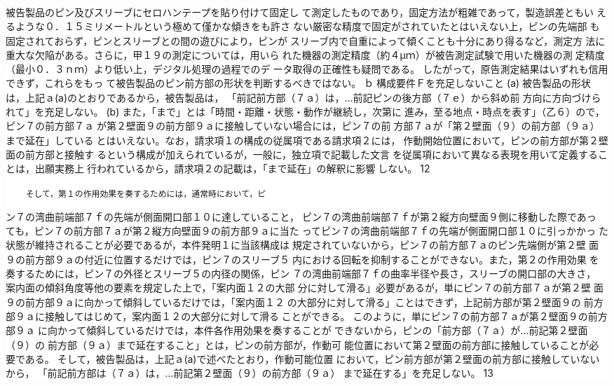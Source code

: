 被告製品のピン及びスリーブにセロハンテープを貼り付けて固定し
て測定したものであり，固定方法が粗雑であって，製造誤差ともい
えるような０．１５ミリメートルという極めて僅かな傾きをも許さ
ない厳密な精度で固定がされていたとはいえない上，ピンの先端部
も固定されておらず，ピンとスリーブとの間の遊びにより，ピンが
スリーブ内で自重によって傾くことも十分にあり得るなど，測定方
法に重大な欠陥がある。さらに，甲１９の測定については，用いら
れた機器の測定精度（約４μｍ）が被告測定試験で用いた機器の測
定精度（最小０．３ｎｍ）より低い上，デジタル処理の過程でのデ
ータ取得の正確性も疑問である。 
したがって，原告測定結果はいずれも信用できず，これらをもっ
て被告製品のピン前方部の形状を判断するべきではない。 
ｂ 構成要件Ｆを充足しないこと 
(a) 被告製品の形状は，上記ａ(a)のとおりであるから，被告製品は，
「前記前方部（７ａ）は，…前記ピンの後方部（７ｅ）から斜め前
方向に方向づけられて」を充足しない。 
(b) また，「まで」とは「時間・距離・状態・動作が継続し，次第に
進み，至る地点・時点を表す」（乙６）ので，ピン７の前方部７ａ
が第２壁面９の前方部９ａに接触していない場合には，ピン７の前
方部７ａが「第２壁面（９）の前方部（９ａ）まで延在」している
とはいえない。なお，請求項１の構成の従属項である請求項２には，
作動開始位置において，ピンの前方部が第２壁面の前方部と接触す
るという構成が加えられているが，一般に，独立項で記載した文言
を従属項において異なる表現を用いて定義することは，出願実務上
行われているから，請求項２の記載は，「まで延在」の解釈に影響
しない。 
12 
 
        そして，第１の作用効果を奏するためには，通常時において，ピ
ン７の湾曲前端部７ｆの先端が側面開口部１０に達していること，
ピン７の湾曲前端部７ｆが第２縦方向壁面９側に移動した際であっ
ても，ピン７の前方部７ａが第２縦方向壁面９の前方部９ａに当た
ってピン７の湾曲前端部７ｆの先端が側面開口部１０に引っかかっ
た状態が維持されることが必要であるが，本件発明１に当該構成は
規定されていないから，ピン７の前方部７ａのピン先端側が第２壁
面９の前方部９ａの付近に位置するだけでは，ピン７のスリーブ５
内における回転を抑制することができない。また，第２の作用効果
を奏するためには，ピン７の外径とスリーブ５の内径の関係，ピン
７の湾曲前端部７ｆの曲率半径や長さ，スリーブの開口部の大きさ，
案内面の傾斜角度等他の要素を規定した上で，「案内面１２の大部
分に対して滑る」必要があるが，単にピン７の前方部７ａが第２壁
面９の前方部９ａに向かって傾斜しているだけでは，「案内面１２
の大部分に対して滑る」ことはできず，上記前方部が第２壁面９の
前方部９ａに接触してはじめて，案内面１２の大部分に対して滑る
ことができる。 
        このように，単にピン７の前方部７ａが第２壁面９の前方部９ａ
に向かって傾斜しているだけでは，本件各作用効果を奏することが
できないから，ピンの「前方部（７ａ）が…前記第２壁面（９）の
前方部（９ａ）まで延在すること」とは，ピンの前方部が，作動可
能位置において第２壁面の前方部に接触していることが必要である。 
そして，被告製品は，上記ａ(a)で述べたとおり，作動可能位置
において，ピン前方部が第２壁面の前方部に接触していないから，
「前記前方部は（７ａ）は，…前記第２壁面（９）の前方部（９ａ）
まで延在する」を充足しない。 
13 
 